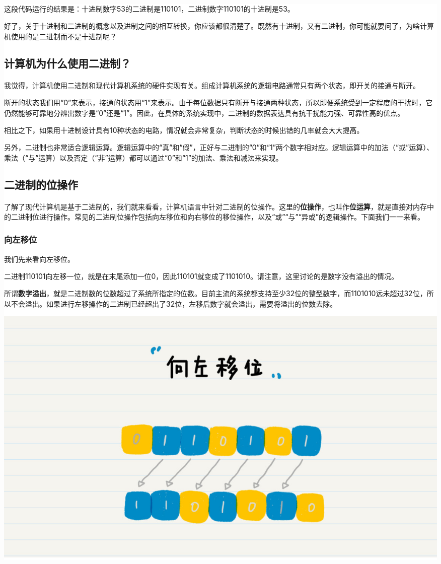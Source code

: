 这段代码运行的结果是：十进制数字53的二进制是110101，二进制数字110101的十进制是53。

好了，关于十进制和二进制的概念以及进制之间的相互转换，你应该都很清楚了。既然有十进制，又有二进制，你可能就要问了，为啥计算机使用的是二进制而不是十进制呢？

## 计算机为什么使用二进制？

我觉得，计算机使用二进制和现代计算机系统的硬件实现有关。组成计算机系统的逻辑电路通常只有两个状态，即开关的接通与断开。

断开的状态我们用“0”来表示，接通的状态用“1”来表示。由于每位数据只有断开与接通两种状态，所以即便系统受到一定程度的干扰时，它仍然能够可靠地分辨出数字是“0”还是“1”。因此，在具体的系统实现中，二进制的数据表达具有抗干扰能力强、可靠性高的优点。

相比之下，如果用十进制设计具有10种状态的电路，情况就会非常复杂，判断状态的时候出错的几率就会大大提高。

另外，二进制也非常适合逻辑运算。逻辑运算中的“真”和“假”，正好与二进制的“0”和“1”两个数字相对应。逻辑运算中的加法（“或”运算）、乘法（“与”运算）以及否定（“非”运算）都可以通过“0”和“1”的加法、乘法和减法来实现。

## 二进制的位操作

了解了现代计算机是基于二进制的，我们就来看看，计算机语言中针对二进制的位操作。这里的**位操作**，也叫作**位运算**，就是直接对内存中的二进制位进行操作。常见的二进制位操作包括向左移位和向右移位的移位操作，以及“或”“与”“异或”的逻辑操作。下面我们一一来看。

### 向左移位

我们先来看向左移位。

二进制110101向左移一位，就是在末尾添加一位0，因此110101就变成了1101010。请注意，这里讨论的是数字没有溢出的情况。

所谓**数字溢出**，就是二进制数的位数超过了系统所指定的位数。目前主流的系统都支持至少32位的整型数字，而1101010远未超过32位，所以不会溢出。如果进行左移操作的二进制已经超出了32位，左移后数字就会溢出，需要将溢出的位数去除。

![](./httpsstatic001geekbangorgresourceimagecd76cdbeb658035f275aa941a0d3f6eac876.jpg)
